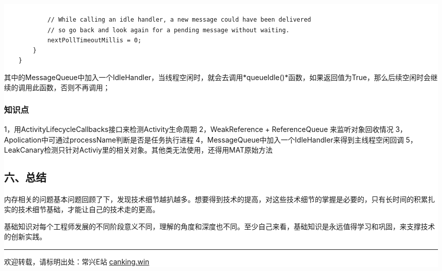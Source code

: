 ```

            // While calling an idle handler, a new message could have been delivered
            // so go back and look again for a pending message without waiting.
            nextPollTimeoutMillis = 0;
        }
    }
```

其中的MessageQueue中加入一个IdleHandler，当线程空闲时，就会去调用*queueIdle()*函数，如果返回值为True，那么后续空闲时会继续的调用此函数，否则不再调用；


### 知识点

1，用ActivityLifecycleCallbacks接口来检测Activity生命周期
2，WeakReference + ReferenceQueue 来监听对象回收情况
3，Apolication中可通过processName判断是否是任务执行进程
4，MessageQueue中加入一个IdleHandler来得到主线程空闲回调
5，LeakCanary检测只针对Activiy里的相关对象。其他类无法使用，还得用MAT原始方法


## 六、总结

内存相关的问题基本问题回顾了下，发现技术细节越扒越多。想要得到技术的提高，对这些技术细节的掌握是必要的，只有长时间的积累扎实的技术细节基础，才能让自己的技术走的更高。

基础知识对每个工程师发展的不同阶段意义不同，理解的角度和深度也不同。至少自己来看，基础知识是永远值得学习和巩固，来支撑技术的创新实践。

------
欢迎转载，请标明出处：常兴E站 [canking.win](http://www.canking.win)

